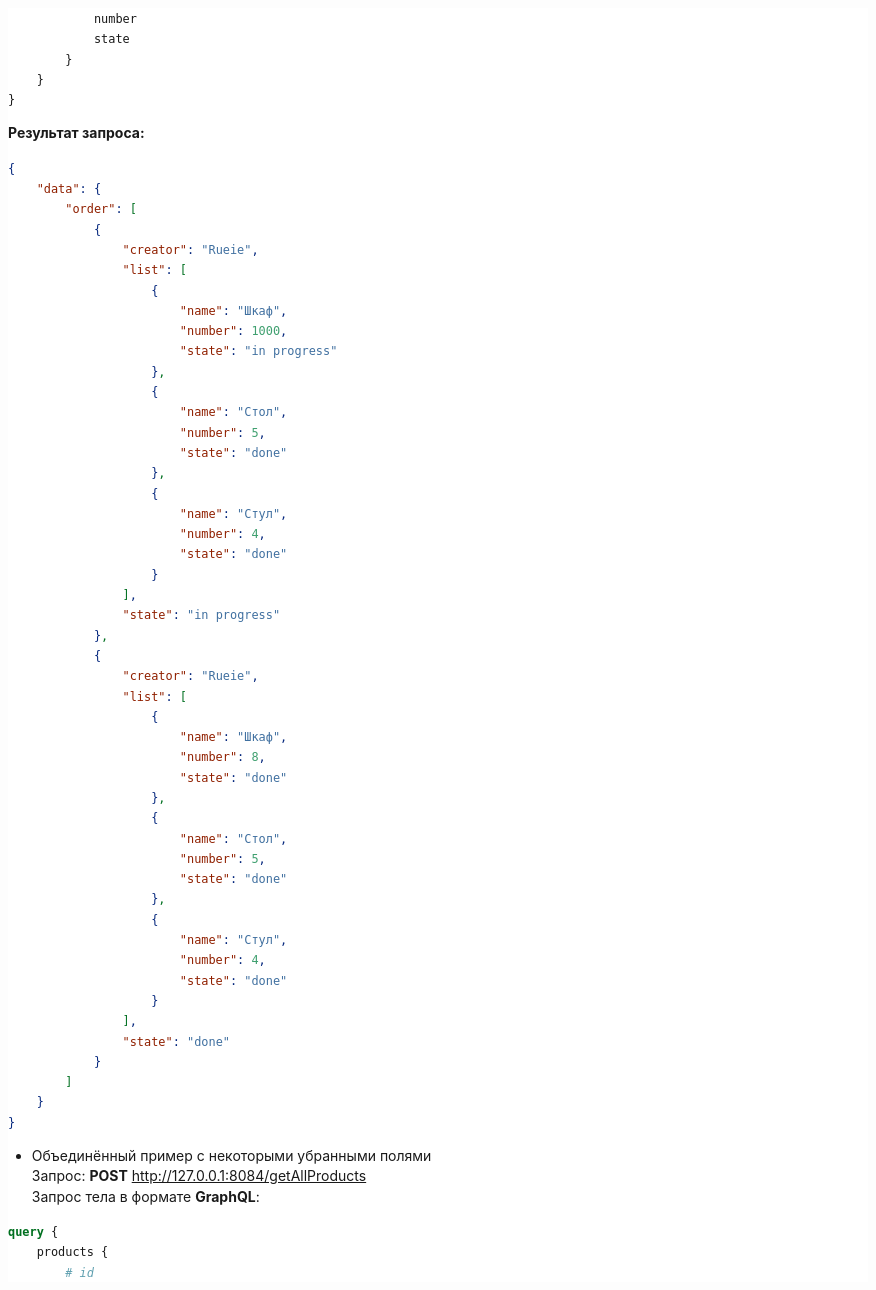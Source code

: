 ```GraphQL
            number
            state
        }
    }
}
```
**Результат запроса:**
```json
{
    "data": {
        "order": [
            {
                "creator": "Rueie",
                "list": [
                    {
                        "name": "Шкаф",
                        "number": 1000,
                        "state": "in progress"
                    },
                    {
                        "name": "Стол",
                        "number": 5,
                        "state": "done"
                    },
                    {
                        "name": "Стул",
                        "number": 4,
                        "state": "done"
                    }
                ],
                "state": "in progress"
            },
            {
                "creator": "Rueie",
                "list": [
                    {
                        "name": "Шкаф",
                        "number": 8,
                        "state": "done"
                    },
                    {
                        "name": "Стол",
                        "number": 5,
                        "state": "done"
                    },
                    {
                        "name": "Стул",
                        "number": 4,
                        "state": "done"
                    }
                ],
                "state": "done"
            }
        ]
    }
}
```
* Объединённый пример с некоторыми убранными полями <br>
Запрос: **POST** http://127.0.0.1:8084/getAllProducts <br>
Запрос тела в формате **GraphQL**: <br>
```GraphQL
query {
    products {
        # id
```